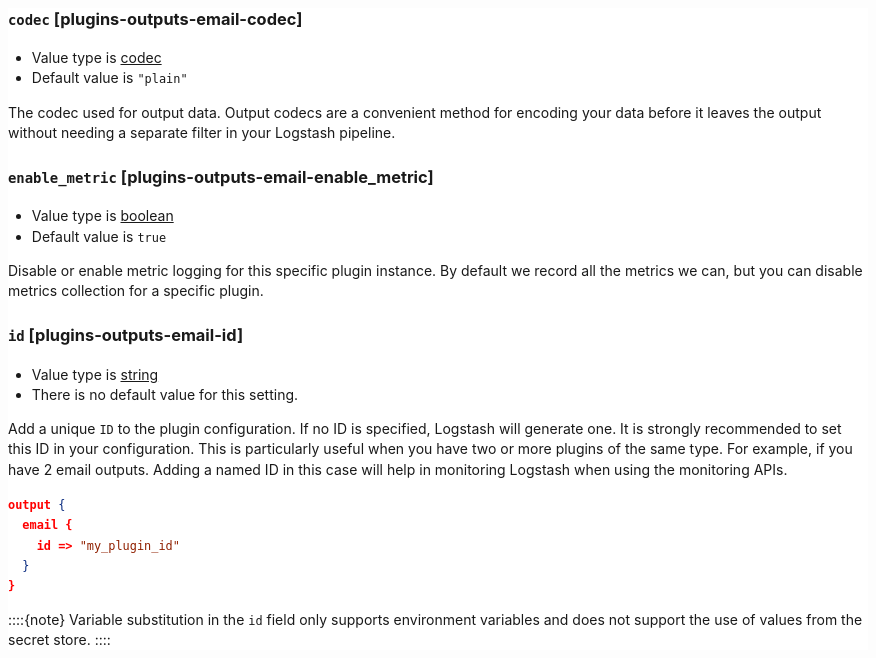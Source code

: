 ### `codec` [plugins-outputs-email-codec]

* Value type is [codec](https://www.elastic.co/guide/en/logstash/current/configuration-file-structure.html#codec)
* Default value is `"plain"`

The codec used for output data. Output codecs are a convenient method for encoding your data before it leaves the output without needing a separate filter in your Logstash pipeline.


### `enable_metric` [plugins-outputs-email-enable_metric]

* Value type is [boolean](https://www.elastic.co/guide/en/logstash/current/configuration-file-structure.html#boolean)
* Default value is `true`

Disable or enable metric logging for this specific plugin instance. By default we record all the metrics we can, but you can disable metrics collection for a specific plugin.


### `id` [plugins-outputs-email-id]

* Value type is [string](https://www.elastic.co/guide/en/logstash/current/configuration-file-structure.html#string)
* There is no default value for this setting.

Add a unique `ID` to the plugin configuration. If no ID is specified, Logstash will generate one. It is strongly recommended to set this ID in your configuration. This is particularly useful when you have two or more plugins of the same type. For example, if you have 2 email outputs. Adding a named ID in this case will help in monitoring Logstash when using the monitoring APIs.

```json
output {
  email {
    id => "my_plugin_id"
  }
}
```

::::{note} 
Variable substitution in the `id` field only supports environment variables and does not support the use of values from the secret store.
::::




